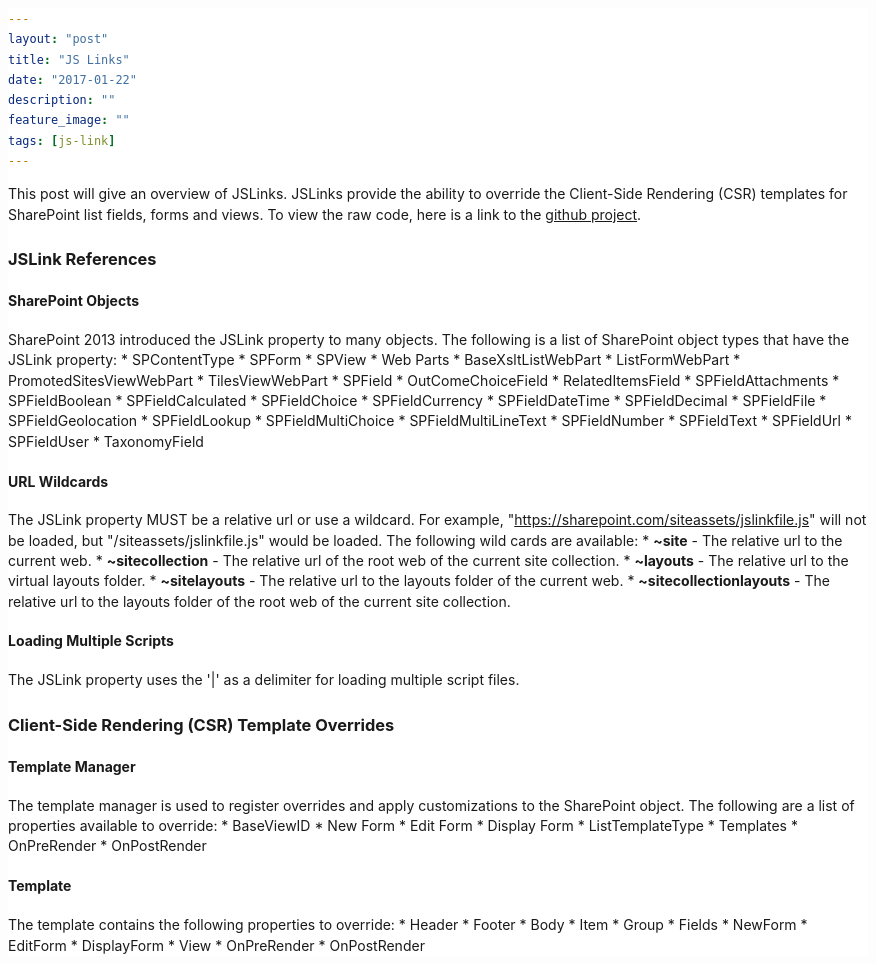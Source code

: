 ```yaml
---
layout: "post"
title: "JS Links"
date: "2017-01-22"
description: ""
feature_image: ""
tags: [js-link]
---
```


This post will give an overview of JSLinks. JSLinks provide the ability to override the Client-Side Rendering (CSR) templates for SharePoint list fields, forms and views. To view the raw code, here is a link to the [github project](https://github.com/gunjandatta/sprest-jslink).



### JSLink References

#### SharePoint Objects

SharePoint 2013 introduced the JSLink property to many objects. The following is a list of SharePoint object types that have the JSLink property: \* SPContentType \* SPForm \* SPView \* Web Parts \* BaseXsltListWebPart \* ListFormWebPart \* PromotedSitesViewWebPart \* TilesViewWebPart \* SPField \* OutComeChoiceField \* RelatedItemsField \* SPFieldAttachments \* SPFieldBoolean \* SPFieldCalculated \* SPFieldChoice \* SPFieldCurrency \* SPFieldDateTime \* SPFieldDecimal \* SPFieldFile \* SPFieldGeolocation \* SPFieldLookup \* SPFieldMultiChoice \* SPFieldMultiLineText \* SPFieldNumber \* SPFieldText \* SPFieldUrl \* SPFieldUser \* TaxonomyField

#### URL Wildcards

The JSLink property MUST be a relative url or use a wildcard. For example, "https://sharepoint.com/siteassets/jslinkfile.js" will not be loaded, but "/siteassets/jslinkfile.js" would be loaded. The following wild cards are available: \* **~site** - The relative url to the current web. \* **~sitecollection** - The relative url of the root web of the current site collection. \* **~layouts** - The relative url to the virtual layouts folder. \* **~sitelayouts** - The relative url to the layouts folder of the current web. \* **~sitecollectionlayouts** - The relative url to the layouts folder of the root web of the current site collection.

#### Loading Multiple Scripts

The JSLink property uses the '|' as a delimiter for loading multiple script files.

### Client-Side Rendering (CSR) Template Overrides

#### Template Manager

The template manager is used to register overrides and apply customizations to the SharePoint object. The following are a list of properties available to override: \* BaseViewID \* New Form \* Edit Form \* Display Form \* ListTemplateType \* Templates \* OnPreRender \* OnPostRender

#### Template

The template contains the following properties to override: \* Header \* Footer \* Body \* Item \* Group \* Fields \* NewForm \* EditForm \* DisplayForm \* View \* OnPreRender \* OnPostRender
